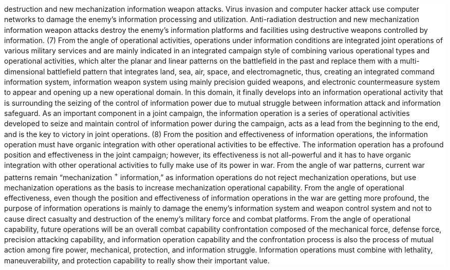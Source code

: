 destruction and new mechanization information weapon attacks. Virus invasion and computer hacker attack use computer
networks to damage the enemy’s information processing and utilization. Anti-radiation destruction and new mechanization
information weapon attacks destroy the enemy’s information platforms and facilities using destructive weapons controlled
by information. (7) From the angle of operational activities, operations under information conditions are integrated
joint operations of various military services and are mainly indicated in an integrated campaign style of combining
various operational types and operational activities, which alter the planar and linear patterns on the battlefield in
the past and replace them with a multi-dimensional battlefield pattern that integrates land, sea, air, space, and
electromagnetic, thus, creating an integrated command information system, information weapon system using mainly
precision guided weapons, and electronic countermeasure system to appear and opening up a new operational domain. In
this domain, it finally develops into an information operational activity that is surrounding the seizing of the control
of information power due to mutual struggle between information attack and information safeguard. As an important
component in a joint campaign, the information operation is a series of operational activities developed to seize and
maintain control of information power during the campaign, acts as a lead from the beginning to the end, and is the key
to victory in joint operations. (8) From the position and effectiveness of information operations, the information operation must have organic integration with other operational activities to be effective.
The information operation has a profound position and effectiveness in the joint campaign; however, its effectiveness is
not all-powerful and it has to have organic integration with other operational activities to fully make use of its power
in war. From the angle of war patterns, current war patterns remain “mechanization $^ +$ information,” as information
operations do not reject mechanization operations, but use mechanization operations as the basis to increase
mechanization operational capability. From the angle of operational effectiveness, even though the position and
effectiveness of information operations in the war are getting more profound, the purpose of information operations is
mainly to damage the enemy’s information system and weapon control system and not to cause direct casualty and
destruction of the enemy’s military force and combat platforms. From the angle of operational capability, future
operations will be an overall combat capability confrontation composed of the mechanical force, defense force, precision
attacking capability, and information operation capability and the confrontation process is also the process of mutual
action among fire power, mechanical, protection, and information struggle. Information operations must combine with
lethality, maneuverability, and protection capability to really show their important value.
